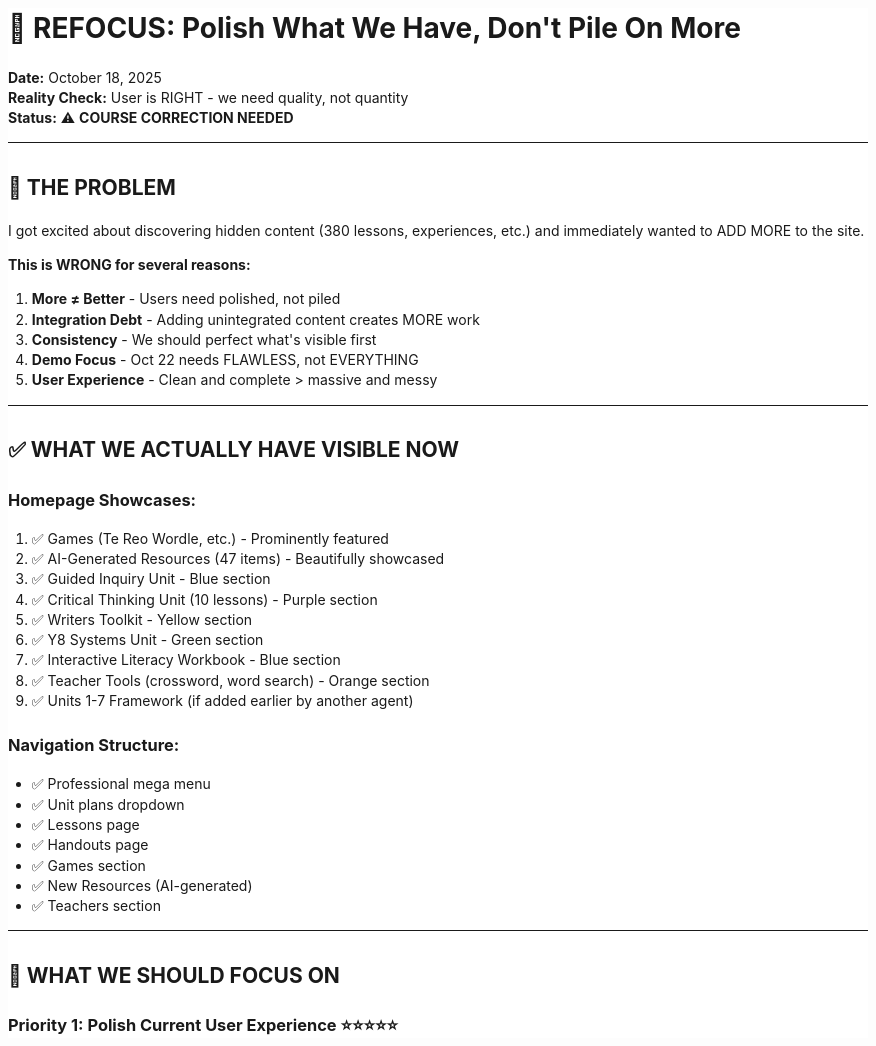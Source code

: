 # 🎯 REFOCUS: Polish What We Have, Don't Pile On More

**Date:** October 18, 2025  
**Reality Check:** User is RIGHT - we need quality, not quantity  
**Status:** ⚠️ **COURSE CORRECTION NEEDED**

---

## 🚨 THE PROBLEM

I got excited about discovering hidden content (380 lessons, experiences, etc.) and immediately wanted to ADD MORE to the site.

**This is WRONG for several reasons:**

1. **More ≠ Better** - Users need polished, not piled
2. **Integration Debt** - Adding unintegrated content creates MORE work
3. **Consistency** - We should perfect what's visible first
4. **Demo Focus** - Oct 22 needs FLAWLESS, not EVERYTHING
5. **User Experience** - Clean and complete > massive and messy

---

## ✅ WHAT WE ACTUALLY HAVE VISIBLE NOW

### **Homepage Showcases:**
1. ✅ Games (Te Reo Wordle, etc.) - Prominently featured
2. ✅ AI-Generated Resources (47 items) - Beautifully showcased
3. ✅ Guided Inquiry Unit - Blue section
4. ✅ Critical Thinking Unit (10 lessons) - Purple section
5. ✅ Writers Toolkit - Yellow section
6. ✅ Y8 Systems Unit - Green section
7. ✅ Interactive Literacy Workbook - Blue section
8. ✅ Teacher Tools (crossword, word search) - Orange section
9. ✅ Units 1-7 Framework (if added earlier by another agent)

### **Navigation Structure:**
- ✅ Professional mega menu
- ✅ Unit plans dropdown
- ✅ Lessons page
- ✅ Handouts page
- ✅ Games section
- ✅ New Resources (AI-generated)
- ✅ Teachers section

---

## 🎯 WHAT WE SHOULD FOCUS ON

### **Priority 1: Polish Current User Experience** ⭐⭐⭐⭐⭐
